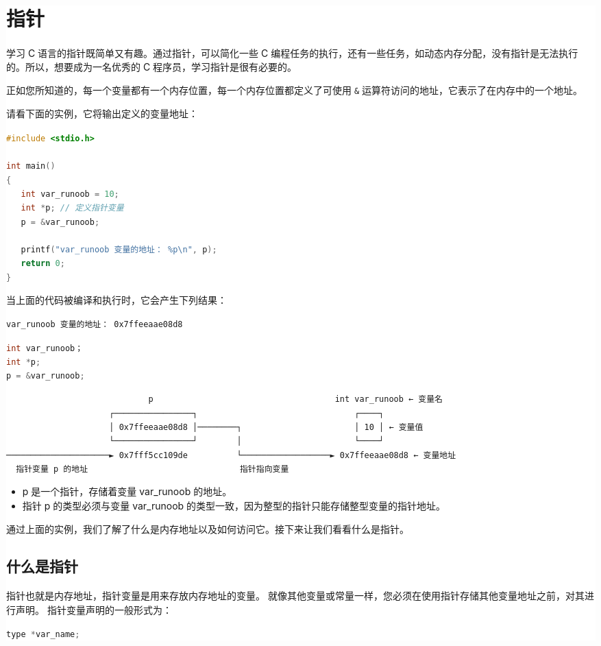 # 指针

学习 C 语言的指针既简单又有趣。通过指针，可以简化一些 C 编程任务的执行，还有一些任务，如动态内存分配，没有指针是无法执行的。所以，想要成为一名优秀的
C 程序员，学习指针是很有必要的。

正如您所知道的，每一个变量都有一个内存位置，每一个内存位置都定义了可使用 `&` 运算符访问的地址，它表示了在内存中的一个地址。

请看下面的实例，它将输出定义的变量地址：

```c
#include <stdio.h>

int main()
{
   int var_runoob = 10;
   int *p; // 定义指针变量
   p = &var_runoob;

   printf("var_runoob 变量的地址： %p\n", p);
   return 0;
}
```

当上面的代码被编译和执行时，它会产生下列结果：

```text
var_runoob 变量的地址： 0x7ffeeaae08d8
```

```c
int var_runoob；
int *p;
p = &var_runoob;
```

```txt
                             p                                     int var_runoob ← 变量名
                     ┌────────────────┐                                ┌────┐
                     │ 0x7ffeeaae08d8 │────────┐                       │ 10 │ ← 变量值
                     └────────────────┘        │                       └────┘
─────────────────────► 0x7fff5cc109de          └──────────────────► 0x7ffeeaae08d8 ← 变量地址
  指针变量 p 的地址                               指针指向变量
```

- p 是一个指针，存储着变量 var_runoob 的地址。
- 指针 p 的类型必须与变量 var_runoob 的类型一致，因为整型的指针只能存储整型变量的指针地址。

通过上面的实例，我们了解了什么是内存地址以及如何访问它。接下来让我们看看什么是指针。

## 什么是指针

指针也就是内存地址，指针变量是用来存放内存地址的变量。
就像其他变量或常量一样，您必须在使用指针存储其他变量地址之前，对其进行声明。
指针变量声明的一般形式为：

```c
type *var_name;
```
